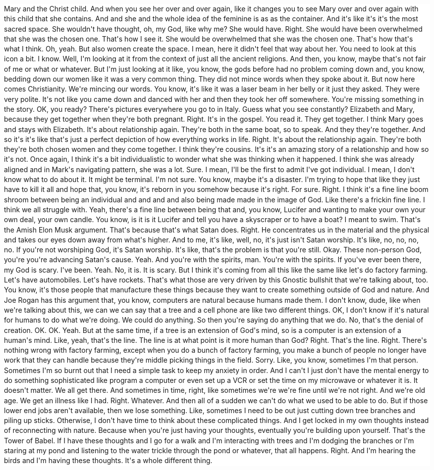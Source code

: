 Mary and the Christ child. And when you see her over and over again, like it changes you to see Mary over and over again with this child that she contains. And and she and the whole idea of the feminine is as as the container. And it's like it's it's the most sacred space. She wouldn't have thought, oh, my God, like why me? She would have. Right. She would have been overwhelmed that she was the chosen one. That's how I see it. She would be overwhelmed that she was the chosen one. That's how that's what I think. Oh, yeah. But also women create the space. I mean, here it didn't feel that way about her. You need to look at this icon a bit. I know. Well, I'm looking at it from the context of just all the ancient religions. And then, you know, maybe that's not fair of me or what or whatever. But I'm just looking at it like, you know, the gods before had no problem coming down and, you know, bedding down our women like it was a very common thing. They did not mince words when they spoke about it. But now here comes Christianity. We're mincing our words. You know, it's like it was a laser beam in her belly or it just they asked. They were very polite. It's not like you came down and danced with her and then they took her off somewhere. You're missing something in the story. OK, you ready? There's pictures everywhere you go to in Italy. Guess what you see constantly? Elizabeth and Mary, because they get together when they're both pregnant. Right. It's in the gospel. You read it. They get together. I think Mary goes and stays with Elizabeth. It's about relationship again. They're both in the same boat, so to speak. And they they're together. And so it's it's like that's just a perfect depiction of how everything works in life. Right. It's about the relationship again. They're both they're both chosen women and they come together. I think they're cousins. It's it's an amazing story of a relationship and how so it's not. Once again, I think it's a bit individualistic to wonder what she was thinking when it happened. I think she was already aligned and in Mark's navigating pattern, she was a lot. Sure. I mean, I'll be the first to admit I've got individual. I mean, I don't know what to do about it. It might be terminal. I'm not sure. You know, maybe it's a disaster. I'm trying to hope that like they just have to kill it all and hope that, you know, it's reborn in you somehow because it's right. For sure. Right. I think it's a fine line boom shroom between being an individual and and and and also being made made in the image of God. Like there's a frickin fine line. I think we all struggle with. Yeah, there's a fine line between being that and, you know, Lucifer and wanting to make your own your own deal, your own candle. You know, is it is it Lucifer and tell you have a skyscraper or to have a boat? I meant to swim. That's the Amish Elon Musk argument. That's because that's what Satan does. Right. He concentrates us in the material and the physical and takes our eyes down away from what's higher. And to me, it's like, well, no, it's just isn't Satan worship. It's like, no, no, no, no. If you're not worshiping God, it's Satan worship. It's like, that's the problem is that you're still. Okay. These non-person God, you're you're advancing Satan's cause. Yeah. And you're with the spirits, man. You're with the spirits. If you've ever been there, my God is scary. I've been. Yeah. No, it is. It is scary. But I think it's coming from all this like the same like let's do factory farming. Let's have automobiles. Let's have rockets. That's what those are very driven by this Gnostic bullshit that we're talking about, too. You know, it's those people that manufacture these things because they want to create something outside of God and nature. And Joe Rogan has this argument that, you know, computers are natural because humans made them. I don't know, dude, like when we're talking about this, we can we can say that a tree and a cell phone are like two different things. OK, I don't know if it's natural for humans to do what we're doing. We could do anything. So then you're saying do anything that we do. No, that's the denial of creation. OK. OK. Yeah. But at the same time, if a tree is an extension of God's mind, so is a computer is an extension of a human's mind. Like, yeah, that's the line. The line is at what point is it more human than God? Right. That's the line. Right. There's nothing wrong with factory farming, except when you do a bunch of factory farming, you make a bunch of people no longer have work that they can handle because they're middle picking things in the field. Sorry. Like, you know, sometimes I'm that person. Sometimes I'm so burnt out that I need a simple task to keep my anxiety in order. And I can't I just don't have the mental energy to do something sophisticated like program a computer or even set up a VCR or set the time on my microwave or whatever it is. It doesn't matter. We all get there. And sometimes in time, right, like sometimes we're we're fine until we're not right. And we're old age. We get an illness like I had. Right. Whatever. And then all of a sudden we can't do what we used to be able to do. But if those lower end jobs aren't available, then we lose something. Like, sometimes I need to be out just cutting down tree branches and piling up sticks. Otherwise, I don't have time to think about these complicated things. And I get locked in my own thoughts instead of reconnecting with nature. Because when you're just having your thoughts, eventually you're building upon yourself. That's the Tower of Babel. If I have these thoughts and I go for a walk and I'm interacting with trees and I'm dodging the branches or I'm staring at my pond and listening to the water trickle through the pond or whatever, that all happens. Right. And I'm hearing the birds and I'm having these thoughts. It's a whole different thing.